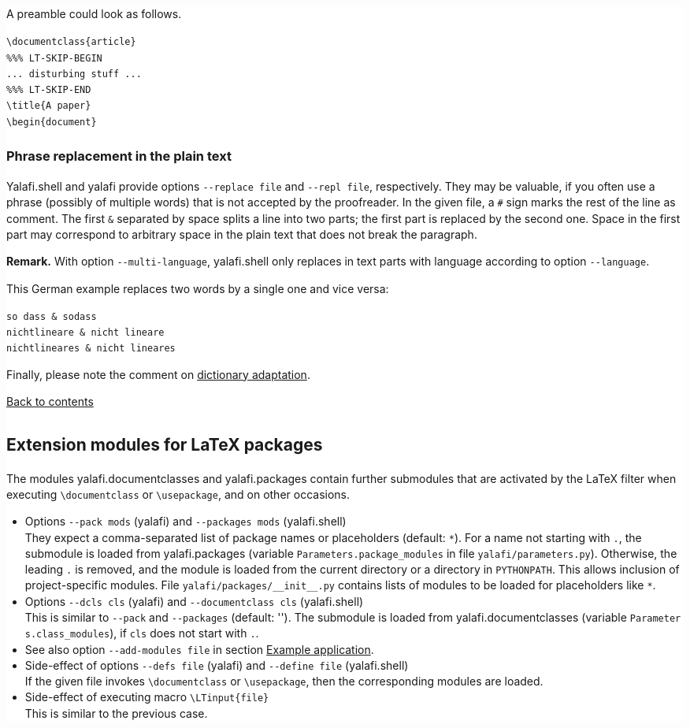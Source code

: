 A preamble could look as follows.
```
\documentclass{article}
%%% LT-SKIP-BEGIN
... disturbing stuff ...
%%% LT-SKIP-END
\title{A paper}
\begin{document}
```

### Phrase replacement in the plain text

Yalafi.shell and yalafi provide options `--replace file` and `--repl file`,
respectively.
They may be valuable, if you often use a phrase (possibly of multiple
words) that is not accepted by the proofreader.
In the given file, a `#` sign marks the rest of the line as comment.
The first `&` separated by space splits a line into two parts;
the first part is replaced by the second one.
Space in the first part may correspond to arbitrary space in the plain
text that does not break the paragraph.

**Remark.**
With option `--multi-language`, yalafi.shell only replaces in text parts with
language according to option `--language`.

This German example replaces two words by a single one and vice versa:
```
so dass & sodass
nichtlineare & nicht lineare
nichtlineares & nicht lineares
```
Finally, please note the comment on
[dictionary adaptation](#dictionary-adaptation).

[Back to contents](#contents)


## Extension modules for LaTeX packages

The modules yalafi.documentclasses and yalafi.packages contain further
submodules that are activated by the LaTeX filter when executing
`\documentclass` or `\usepackage`, and on other occasions.

- Options `--pack mods` (yalafi) and `--packages mods` (yalafi.shell)<br>
  They expect a comma-separated list of package names or placeholders
  (default: `*`).
  For a name not starting with `.`, the submodule is loaded from
  yalafi.packages (variable `Parameters.package_modules` in file
  `yalafi/parameters.py`).
  Otherwise, the leading `.` is removed, and the module is loaded from
  the current directory or a directory in `PYTHONPATH`.
  This allows inclusion of project-specific modules.
  File `yalafi/packages/__init__.py` contains lists of modules to
  be loaded for placeholders like `*`.
- Options `--dcls cls` (yalafi) and `--documentclass cls` (yalafi.shell)<br>
  This is similar to `--pack` and `--packages` (default: '').
  The submodule is loaded from yalafi.documentclasses (variable
  `Parameters.class_modules`), if `cls` does not start with `.`.
- See also option `--add-modules file` in section
  [Example application](#example-application).
- Side-effect of options `--defs file` (yalafi)
  and `--define file` (yalafi.shell)<br>
  If the given file invokes `\documentclass` or `\usepackage`, then the
  corresponding modules are loaded.
- Side-effect of executing macro `\LTinput{file}`<br>
  This is similar to the previous case.
